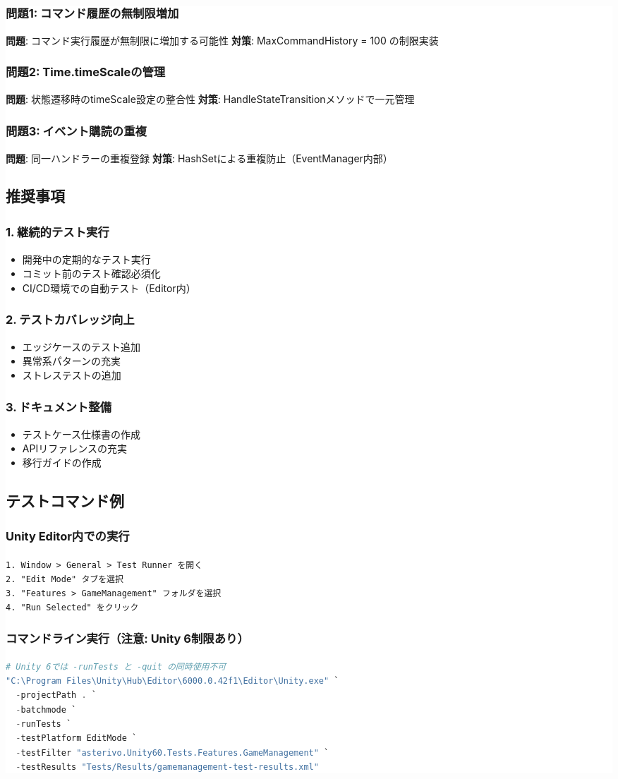 ### 問題1: コマンド履歴の無制限増加
**問題**: コマンド実行履歴が無制限に増加する可能性
**対策**: MaxCommandHistory = 100 の制限実装

### 問題2: Time.timeScaleの管理
**問題**: 状態遷移時のtimeScale設定の整合性
**対策**: HandleStateTransitionメソッドで一元管理

### 問題3: イベント購読の重複
**問題**: 同一ハンドラーの重複登録
**対策**: HashSetによる重複防止（EventManager内部）

## 推奨事項

### 1. 継続的テスト実行
- 開発中の定期的なテスト実行
- コミット前のテスト確認必須化
- CI/CD環境での自動テスト（Editor内）

### 2. テストカバレッジ向上
- エッジケースのテスト追加
- 異常系パターンの充実
- ストレステストの追加

### 3. ドキュメント整備
- テストケース仕様書の作成
- APIリファレンスの充実
- 移行ガイドの作成

## テストコマンド例

### Unity Editor内での実行
```
1. Window > General > Test Runner を開く
2. "Edit Mode" タブを選択
3. "Features > GameManagement" フォルダを選択
4. "Run Selected" をクリック
```

### コマンドライン実行（注意: Unity 6制限あり）
```powershell
# Unity 6では -runTests と -quit の同時使用不可
"C:\Program Files\Unity\Hub\Editor\6000.0.42f1\Editor\Unity.exe" `
  -projectPath . `
  -batchmode `
  -runTests `
  -testPlatform EditMode `
  -testFilter "asterivo.Unity60.Tests.Features.GameManagement" `
  -testResults "Tests/Results/gamemanagement-test-results.xml"
```
